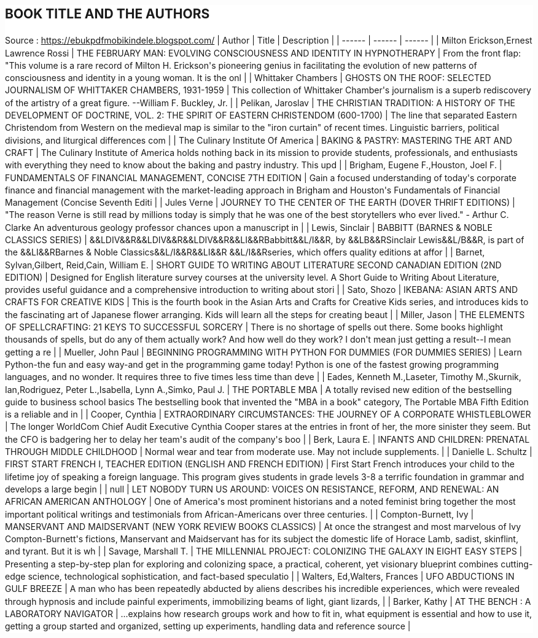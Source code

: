 ## BOOK TITLE AND THE AUTHORS
Source : https://ebukpdfmobikindele.blogspot.com/
| Author | Title | Description |
| ------ | ------ | ------ |
| Milton Erickson,Ernest Lawrence Rossi | THE FEBRUARY MAN: EVOLVING CONSCIOUSNESS AND IDENTITY IN HYPNOTHERAPY | From the front flap: "This volume is a rare record of Milton H. Erickson's pioneering genius in facilitating the evolution of new patterns of consciousness and identity in a young woman. It is the onl |
| Whittaker Chambers | GHOSTS ON THE ROOF: SELECTED JOURNALISM OF WHITTAKER CHAMBERS, 1931-1959 | This collection of Whittaker Chamber's journalism is a superb rediscovery of the artistry of a great figure. --William F. Buckley, Jr. |
| Pelikan, Jaroslav | THE CHRISTIAN TRADITION: A HISTORY OF THE DEVELOPMENT OF DOCTRINE, VOL. 2: THE SPIRIT OF EASTERN CHRISTENDOM (600-1700) |  The line that separated Eastern Christendom from Western on the medieval map is similar to the "iron curtain" of recent times. Linguistic barriers, political divisions, and liturgical differences com |
| The Culinary Institute Of America | BAKING &AMP; PASTRY: MASTERING THE ART AND CRAFT | The Culinary Institute of America holds nothing back in its mission to provide students, professionals, and enthusiasts with everything they need to know about the baking and pastry industry. This upd |
| Brigham, Eugene F.,Houston, Joel F. | FUNDAMENTALS OF FINANCIAL MANAGEMENT, CONCISE 7TH EDITION | Gain a focused understanding of today's corporate finance and financial management with the market-leading approach in Brigham and Houston's Fundamentals of Financial Management (Concise Seventh Editi |
| Jules Verne | JOURNEY TO THE CENTER OF THE EARTH (DOVER THRIFT EDITIONS) |  "The reason Verne is still read by millions today is simply that he was one of the best storytellers who ever lived." - Arthur C. Clarke An adventurous geology professor chances upon a manuscript in  |
| Lewis, Sinclair | BABBITT (BARNES &AMP; NOBLE CLASSICS SERIES) | &&LDIV&&R&&LDIV&&R&&LDIV&&R&&LI&&RBabbitt&&L/I&&R, by &&LB&&RSinclair Lewis&&L/B&&R, is part of the &&LI&&RBarnes & Noble Classics&&L/I&&R&&LI&&R &&L/I&&Rseries, which offers quality editions at affor |
| Barnet, Sylvan,Gilbert, Reid,Cain, William E. | SHORT GUIDE TO WRITING ABOUT LITERATURE SECOND CANADIAN EDITION (2ND EDITION) |   Designed for English literature survey courses at the university level.    A Short Guide to Writing About Literature, provides useful guidance and a comprehensive introduction to writing about stori |
| Sato, Shozo | IKEBANA: ASIAN ARTS AND CRAFTS FOR CREATIVE KIDS | This is the fourth book in the Asian Arts and Crafts for Creative Kids series, and introduces kids to the fascinating art of Japanese flower arranging. Kids will learn all the steps for creating beaut |
| Miller, Jason | THE ELEMENTS OF SPELLCRAFTING: 21 KEYS TO SUCCESSFUL SORCERY | There is no shortage of spells out there. Some books highlight thousands of spells, but do any of them actually work? And how well do they work? I don't mean just getting a result--I mean getting a re |
| Mueller, John Paul | BEGINNING PROGRAMMING WITH PYTHON FOR DUMMIES (FOR DUMMIES SERIES) | Learn Python-the fun and easy way-and get in the programming game today!  Python is one of the fastest growing programming languages, and no wonder. It requires three to five times less time than deve |
| Eades, Kenneth M.,Laseter, Timothy M.,Skurnik, Ian,Rodriguez, Peter L.,Isabella, Lynn A.,Simko, Paul J. | THE PORTABLE MBA |  A totally revised new edition of the bestselling guide to business school basics   The bestselling book that invented the "MBA in a book" category, The Portable MBA Fifth Edition is a reliable and in |
| Cooper, Cynthia | EXTRAORDINARY CIRCUMSTANCES: THE JOURNEY OF A CORPORATE WHISTLEBLOWER | The longer WorldCom Chief Audit Executive Cynthia Cooper stares at the entries in front of her, the more sinister they seem. But the CFO is badgering her to delay her team's audit of the company's boo |
| Berk, Laura E. | INFANTS AND CHILDREN: PRENATAL THROUGH MIDDLE CHILDHOOD | Normal wear and tear from moderate use. May not include supplements. |
| Danielle L. Schultz | FIRST START FRENCH I, TEACHER EDITION (ENGLISH AND FRENCH EDITION) | First Start French introduces your child to the lifetime joy of speaking a foreign language. This program gives students in grade levels 3-8 a terrific foundation in grammar and develops a large begin |
| null | LET NOBODY TURN US AROUND: VOICES ON RESISTANCE, REFORM, AND RENEWAL: AN AFRICAN AMERICAN ANTHOLOGY | One of America's most prominent historians and a noted feminist bring together the most important political writings and testimonials from African-Americans over three centuries. |
| Compton-Burnett, Ivy | MANSERVANT AND MAIDSERVANT (NEW YORK REVIEW BOOKS CLASSICS) | At once the strangest and most marvelous of Ivy Compton-Burnett's fictions, Manservant and Maidservant has for its subject the domestic life of Horace Lamb, sadist, skinflint, and tyrant. But it is wh |
| Savage, Marshall T. | THE MILLENNIAL PROJECT: COLONIZING THE GALAXY IN EIGHT EASY STEPS | Presenting a step-by-step plan for exploring and colonizing space, a practical, coherent, yet visionary blueprint combines cutting-edge science, technological sophistication, and fact-based speculatio |
| Walters, Ed,Walters, Frances | UFO ABDUCTIONS IN GULF BREEZE | A man who has been repeatedly abducted by aliens describes his incredible experiences, which were revealed through hypnosis and include painful experiments, immobilizing beams of light, giant lizards, |
| Barker, Kathy | AT THE BENCH : A LABORATORY NAVIGATOR | ...explains how research groups work and how to fit in, what equipment is essential and how to use it, getting a group started and organized, setting up experiments, handling data and reference source |